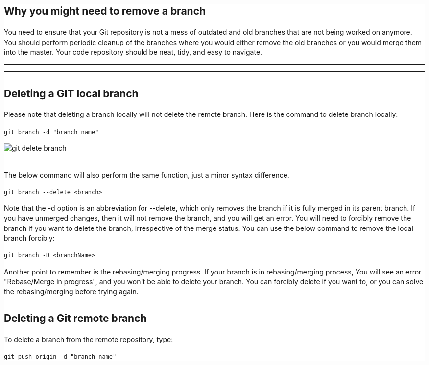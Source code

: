 
## Why you might need to remove a branch
You need to ensure that your Git repository is not a mess of outdated and old branches that are not being worked on anymore. You should perform periodic cleanup of the branches where you would either remove the old branches or you would merge them into the master. Your code repository should be neat, tidy, and easy to navigate.

---

<PromotionBanner isDark title="Open-source enterprise application platform for serious web developers"  description="refineNew" image="https://refine.ams3.cdn.digitaloceanspaces.com/website/static/img/quick-start.gif" />

---

## Deleting a GIT local branch
Please note that deleting a branch locally will not delete the remote branch. Here is the command to delete branch locally:  
```
git branch -d "branch name"
```

<div className="centered-image"  >
   <img style={{alignSelf:"center"}}  src="https://refine.ams3.cdn.digitaloceanspaces.com/blog/2022-11-27-git-delete/git-delete-branch-1.png"  alt="git delete branch" />
</div>

<br/>

The below command will also perform the same function, just a minor syntax difference.
```
git branch --delete <branch>
```

Note that the -d option is an abbreviation for --delete, which only removes the branch if it is fully merged in its parent branch. If you have unmerged changes, then it will not remove the branch, and you will get an error. You will need to forcibly remove the branch if you want to delete the branch, irrespective of the merge status. You can use the below command to remove the local branch forcibly:

```
git branch -D <branchName>
```


Another point to remember is the rebasing/merging progress. If your branch is in rebasing/merging process, You will see an error "Rebase/Merge in progress", and you won't be able to delete your branch. You can forcibly delete if you want to, or you can solve the rebasing/merging before trying again.

## Deleting a Git remote branch
To delete a branch from the remote repository, type:

```
git push origin -d "branch name" 
```
